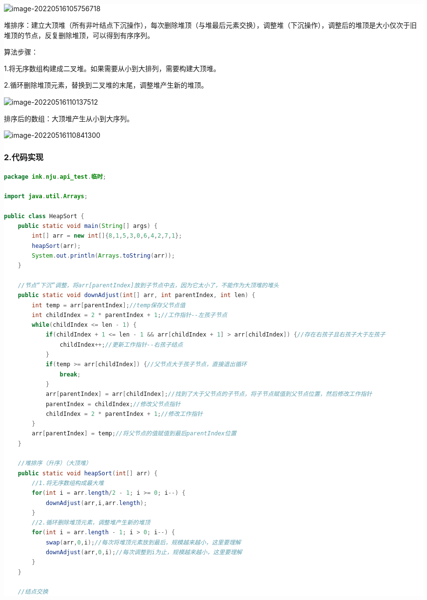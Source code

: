 ![image-20220516105756718](https://typora-1256823886.cos.ap-nanjing.myqcloud.com//2021/image-20220516105756718.png)



堆排序：建立大顶堆（所有非叶结点下沉操作），每次删除堆顶（与堆最后元素交换），调整堆（下沉操作），调整后的堆顶是大小仅次于旧堆顶的节点，反复删除堆顶，可以得到有序序列。

算法步骤：

1.将无序数组构建成二叉堆。如果需要从小到大排列，需要构建大顶堆。

2.循环删除堆顶元素，替换到二叉堆的末尾，调整堆产生新的堆顶。

![image-20220516110137512](https://typora-1256823886.cos.ap-nanjing.myqcloud.com//2021/image-20220516110137512.png)

排序后的数组：大顶堆产生从小到大序列。

![image-20220516110841300](https://typora-1256823886.cos.ap-nanjing.myqcloud.com//2021/image-20220516110841300.png)



### 2.代码实现

```java
package ink.nju.api_test.临时;

import java.util.Arrays;

public class HeapSort {
    public static void main(String[] args) {
        int[] arr = new int[]{8,1,5,3,0,6,4,2,7,1};
        heapSort(arr);
        System.out.println(Arrays.toString(arr));
    }
    
    //节点“下沉”调整，将arr[parentIndex]放到子节点中去，因为它太小了，不能作为大顶堆的堆头
    public static void downAdjust(int[] arr, int parentIndex, int len) {
        int temp = arr[parentIndex];//temp保存父节点值
        int childIndex = 2 * parentIndex + 1;//工作指针--左孩子节点
        while(childIndex <= len - 1) {
            if(childIndex + 1 <= len - 1 && arr[childIndex + 1] > arr[childIndex]) {//存在右孩子且右孩子大于左孩子
                childIndex++;//更新工作指针--右孩子结点
            }
            if(temp >= arr[childIndex]) {//父节点大于孩子节点，直接退出循环
                break;
            }
            arr[parentIndex] = arr[childIndex];//找到了大于父节点的子节点，将子节点赋值到父节点位置，然后修改工作指针
            parentIndex = childIndex;//修改父节点指针
            childIndex = 2 * parentIndex + 1;//修改工作指针
        }
        arr[parentIndex] = temp;//将父节点的值赋值到最后parentIndex位置
    }
    
    //堆排序（升序）（大顶堆）
    public static void heapSort(int[] arr) {
        //1.将无序数组构成最大堆
        for(int i = arr.length/2 - 1; i >= 0; i--) {
            downAdjust(arr,i,arr.length);
        }
        //2.循环删除堆顶元素，调整堆产生新的堆顶
        for(int i = arr.length - 1; i > 0; i--) {
            swap(arr,0,i);//每次将堆顶元素放到最后，规模越来越小，这里要理解
            downAdjust(arr,0,i);//每次调整到i为止，规模越来越小，这里要理解
        }
    }
    
    //结点交换
```